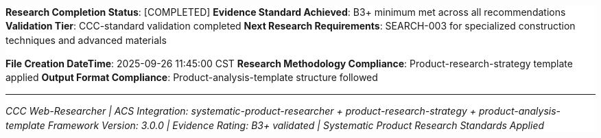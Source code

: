 **Research Completion Status**: [COMPLETED]
**Evidence Standard Achieved**: B3+ minimum met across all recommendations
**Validation Tier**: CCC-standard validation completed
**Next Research Requirements**: SEARCH-003 for specialized construction techniques and advanced materials

**File Creation DateTime**: 2025-09-26 11:45:00 CST
**Research Methodology Compliance**: Product-research-strategy template applied
**Output Format Compliance**: Product-analysis-template structure followed

---

*CCC Web-Researcher | ACS Integration: systematic-product-researcher + product-research-strategy + product-analysis-template*
*Framework Version: 3.0.0 | Evidence Rating: B3+ validated | Systematic Product Research Standards Applied*